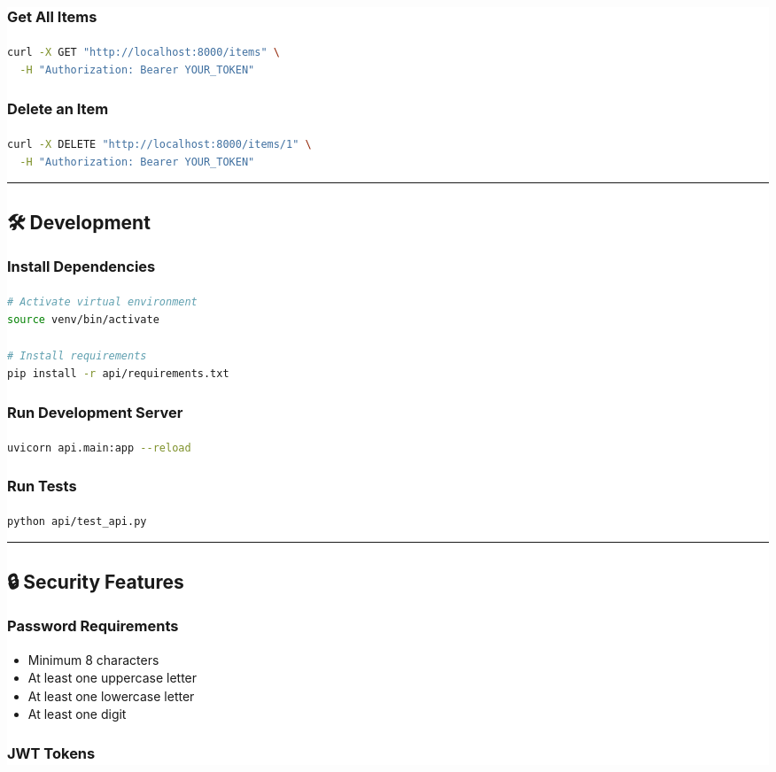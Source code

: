 ### Get All Items

```bash
curl -X GET "http://localhost:8000/items" \
  -H "Authorization: Bearer YOUR_TOKEN"
```

### Delete an Item

```bash
curl -X DELETE "http://localhost:8000/items/1" \
  -H "Authorization: Bearer YOUR_TOKEN"
```

---

## 🛠️ Development

### Install Dependencies

```bash
# Activate virtual environment
source venv/bin/activate

# Install requirements
pip install -r api/requirements.txt
```

### Run Development Server

```bash
uvicorn api.main:app --reload
```

### Run Tests

```bash
python api/test_api.py
```

---

## 🔒 Security Features

### Password Requirements

- Minimum 8 characters
- At least one uppercase letter
- At least one lowercase letter
- At least one digit

### JWT Tokens
